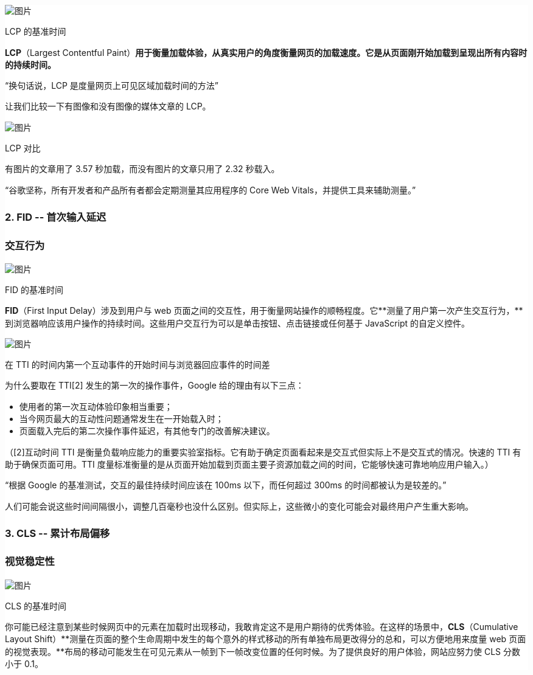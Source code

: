 ![图片](https://mmbiz.qpic.cn/mmbiz_png/Xn6nDZ2tCE03GN5C3DoW4oMr1qgmicxicy567r7XDtzvekLuZBLIpd6pc0ibFJOFH13FAfmEky7jyf0RzHY2siaSUg/640.png?wx_fmt=png&wxfrom=5&wx_lazy=1&wx_co=1)

LCP 的基准时间

**LCP**（Largest Contentful Paint）**用于衡量加载体验，**从真实用户的角度衡量网页的加载速度。它是**从页面刚开始加载到呈现出所有内容时的持续时间。**

“换句话说，LCP 是度量网页上可见区域加载时间的方法”

让我们比较一下有图像和没有图像的媒体文章的 LCP。

![图片](https://mmbiz.qpic.cn/mmbiz_png/Xn6nDZ2tCE03GN5C3DoW4oMr1qgmicxicyWib1BZl1wW7rV3iabh3IgPZfJDia6nBsq3IEYXA78zQkBJA8Fnd0568fg/640.png?wx_fmt=png&wxfrom=5&wx_lazy=1&wx_co=1)

LCP 对比

有图片的文章用了 3.57 秒加载，而没有图片的文章只用了 2.32 秒载入。

“谷歌坚称，所有开发者和产品所有者都会定期测量其应用程序的 Core Web Vitals，并提供工具来辅助测量。”

### **2. FID -- 首次输入延迟**

### **交互行为**

![图片](https://mmbiz.qpic.cn/mmbiz_png/Xn6nDZ2tCE03GN5C3DoW4oMr1qgmicxicymHJ2MibPVhhx9ibKRzuVb8x1MKYtAjkDmhtPfoSMnH1Lja5kNBibGLGzA/640.png?wx_fmt=png&wxfrom=5&wx_lazy=1&wx_co=1)

FID 的基准时间

**FID**（First Input Delay）涉及到用户与 web 页面之间的交互性，用于衡量网站操作的顺畅程度。它**测量了用户第一次产生交互行为，**到浏览器响应该用户操作的持续时间。这些用户交互行为可以是单击按钮、点击链接或任何基于 JavaScript 的自定义控件。

![图片](https://mmbiz.qpic.cn/mmbiz_png/Xn6nDZ2tCE3hY4bxicIWnQ5gA81kK0wIaNY1ySJa1nBEn5h7YoxEUZmksPvTMt0ApoRoMhSybpTJy8TO3ZXmJcw/640.png?wx_fmt=png&wxfrom=5&wx_lazy=1&wx_co=1)

在 TTI 的时间内第一个互动事件的开始时间与浏览器回应事件的时间差

为什么要取在 TTI[2] 发生的第一次的操作事件，Google 给的理由有以下三点：

- 使用者的第一次互动体验印象相当重要；
- 当今网页最大的互动性问题通常发生在一开始载入时；
- 页面载入完后的第二次操作事件延迟，有其他专门的改善解决建议。

（[2]互动时间 TTI 是衡量负载响应能力的重要实验室指标。它有助于确定页面看起来是交互式但实际上不是交互式的情况。快速的 TTI 有助于确保页面可用。TTI 度量标准衡量的是从页面开始加载到页面主要子资源加载之间的时间，它能够快速可靠地响应用户输入。）

“根据 Google 的基准测试，交互的最佳持续时间应该在 100ms 以下，而任何超过 300ms 的时间都被认为是较差的。”

人们可能会说这些时间间隔很小，调整几百毫秒也没什么区别。但实际上，这些微小的变化可能会对最终用户产生重大影响。

### **3. CLS -- 累计布局偏移**

### **视觉稳定性**

![图片](https://mmbiz.qpic.cn/mmbiz_png/Xn6nDZ2tCE03GN5C3DoW4oMr1qgmicxicy4TtA9CqOX0EB01lIu2QoyhowyvtpkzghrWVYC2qcP1icz7kxdWpic5Pw/640.png?wx_fmt=png&wxfrom=5&wx_lazy=1&wx_co=1)

CLS 的基准时间

你可能已经注意到某些时候网页中的元素在加载时出现移动，我敢肯定这不是用户期待的优秀体验。在这样的场景中，**CLS**（Cumulative Layout Shift）**测量在页面的整个生命周期中发生的每个意外的样式移动的所有单独布局更改得分的总和，可以方便地用来度量 web 页面的视觉表现。**布局的移动可能发生在可见元素从一帧到下一帧改变位置的任何时候。为了提供良好的用户体验，网站应努力使 CLS 分数小于 0.1。

